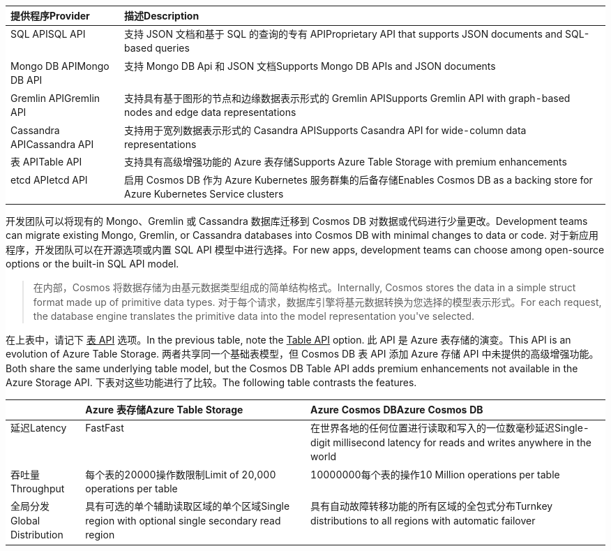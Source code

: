 | <span data-ttu-id="6adbd-314">提供程序</span><span class="sxs-lookup"><span data-stu-id="6adbd-314">Provider</span></span> | <span data-ttu-id="6adbd-315">描述</span><span class="sxs-lookup"><span data-stu-id="6adbd-315">Description</span></span>  |
| :-------- | :-------- |
| <span data-ttu-id="6adbd-316">SQL API</span><span class="sxs-lookup"><span data-stu-id="6adbd-316">SQL API</span></span> | <span data-ttu-id="6adbd-317">支持 JSON 文档和基于 SQL 的查询的专有 API</span><span class="sxs-lookup"><span data-stu-id="6adbd-317">Proprietary API that supports JSON documents and SQL-based queries</span></span> |
| <span data-ttu-id="6adbd-318">Mongo DB API</span><span class="sxs-lookup"><span data-stu-id="6adbd-318">Mongo DB API</span></span> | <span data-ttu-id="6adbd-319">支持 Mongo DB Api 和 JSON 文档</span><span class="sxs-lookup"><span data-stu-id="6adbd-319">Supports Mongo DB APIs and JSON documents</span></span>|
| <span data-ttu-id="6adbd-320">Gremlin API</span><span class="sxs-lookup"><span data-stu-id="6adbd-320">Gremlin API</span></span> | <span data-ttu-id="6adbd-321">支持具有基于图形的节点和边缘数据表示形式的 Gremlin API</span><span class="sxs-lookup"><span data-stu-id="6adbd-321">Supports Gremlin API with graph-based nodes and edge data representations</span></span> |
| <span data-ttu-id="6adbd-322">Cassandra API</span><span class="sxs-lookup"><span data-stu-id="6adbd-322">Cassandra API</span></span> | <span data-ttu-id="6adbd-323">支持用于宽列数据表示形式的 Casandra API</span><span class="sxs-lookup"><span data-stu-id="6adbd-323">Supports Casandra API for wide-column data representations</span></span> |  
| <span data-ttu-id="6adbd-324">表 API</span><span class="sxs-lookup"><span data-stu-id="6adbd-324">Table API</span></span>  | <span data-ttu-id="6adbd-325">支持具有高级增强功能的 Azure 表存储</span><span class="sxs-lookup"><span data-stu-id="6adbd-325">Supports Azure Table Storage with premium enhancements</span></span> |  
| <span data-ttu-id="6adbd-326">etcd API</span><span class="sxs-lookup"><span data-stu-id="6adbd-326">etcd API</span></span> | <span data-ttu-id="6adbd-327">启用 Cosmos DB 作为 Azure Kubernetes 服务群集的后备存储</span><span class="sxs-lookup"><span data-stu-id="6adbd-327">Enables Cosmos DB as a backing store for Azure Kubernetes Service clusters</span></span> |

<span data-ttu-id="6adbd-328">开发团队可以将现有的 Mongo、Gremlin 或 Cassandra 数据库迁移到 Cosmos DB 对数据或代码进行少量更改。</span><span class="sxs-lookup"><span data-stu-id="6adbd-328">Development teams can migrate existing Mongo, Gremlin, or Cassandra databases into Cosmos DB with minimal changes to data or code.</span></span> <span data-ttu-id="6adbd-329">对于新应用程序，开发团队可以在开源选项或内置 SQL API 模型中进行选择。</span><span class="sxs-lookup"><span data-stu-id="6adbd-329">For new apps, development teams can choose among open-source options or the built-in SQL API model.</span></span>

> <span data-ttu-id="6adbd-330">在内部，Cosmos 将数据存储为由基元数据类型组成的简单结构格式。</span><span class="sxs-lookup"><span data-stu-id="6adbd-330">Internally, Cosmos stores the data in a simple struct format made up of primitive data types.</span></span> <span data-ttu-id="6adbd-331">对于每个请求，数据库引擎将基元数据转换为您选择的模型表示形式。</span><span class="sxs-lookup"><span data-stu-id="6adbd-331">For each request, the database engine translates the primitive data into the model representation you've selected.</span></span>

<span data-ttu-id="6adbd-332">在上表中，请记下 [表 API](/azure/cosmos-db/table-introduction) 选项。</span><span class="sxs-lookup"><span data-stu-id="6adbd-332">In the previous table, note the [Table API](/azure/cosmos-db/table-introduction) option.</span></span> <span data-ttu-id="6adbd-333">此 API 是 Azure 表存储的演变。</span><span class="sxs-lookup"><span data-stu-id="6adbd-333">This API is an evolution of Azure Table Storage.</span></span> <span data-ttu-id="6adbd-334">两者共享同一个基础表模型，但 Cosmos DB 表 API 添加 Azure 存储 API 中未提供的高级增强功能。</span><span class="sxs-lookup"><span data-stu-id="6adbd-334">Both share the same underlying table model, but the Cosmos DB Table API adds premium enhancements not available in the Azure Storage API.</span></span> <span data-ttu-id="6adbd-335">下表对这些功能进行了比较。</span><span class="sxs-lookup"><span data-stu-id="6adbd-335">The following table contrasts the features.</span></span>

|  | <span data-ttu-id="6adbd-336">Azure 表存储</span><span class="sxs-lookup"><span data-stu-id="6adbd-336">Azure Table Storage</span></span>  | <span data-ttu-id="6adbd-337">Azure Cosmos DB</span><span class="sxs-lookup"><span data-stu-id="6adbd-337">Azure Cosmos DB</span></span>  |
| :-------- | :-------- |:-------- |
| <span data-ttu-id="6adbd-338">延迟</span><span class="sxs-lookup"><span data-stu-id="6adbd-338">Latency</span></span> | <span data-ttu-id="6adbd-339">Fast</span><span class="sxs-lookup"><span data-stu-id="6adbd-339">Fast</span></span> | <span data-ttu-id="6adbd-340">在世界各地的任何位置进行读取和写入的一位数毫秒延迟</span><span class="sxs-lookup"><span data-stu-id="6adbd-340">Single-digit millisecond latency for reads and writes anywhere in the world</span></span> |
| <span data-ttu-id="6adbd-341">吞吐量</span><span class="sxs-lookup"><span data-stu-id="6adbd-341">Throughput</span></span> | <span data-ttu-id="6adbd-342">每个表的20000操作数限制</span><span class="sxs-lookup"><span data-stu-id="6adbd-342">Limit of 20,000 operations per table</span></span> | <span data-ttu-id="6adbd-343">10000000每个表的操作</span><span class="sxs-lookup"><span data-stu-id="6adbd-343">10 Million operations per table</span></span> |
| <span data-ttu-id="6adbd-344">全局分发</span><span class="sxs-lookup"><span data-stu-id="6adbd-344">Global Distribution</span></span> | <span data-ttu-id="6adbd-345">具有可选的单个辅助读取区域的单个区域</span><span class="sxs-lookup"><span data-stu-id="6adbd-345">Single region with optional single secondary read region</span></span> | <span data-ttu-id="6adbd-346">具有自动故障转移功能的所有区域的全包式分布</span><span class="sxs-lookup"><span data-stu-id="6adbd-346">Turnkey distributions to all regions with automatic failover</span></span> |